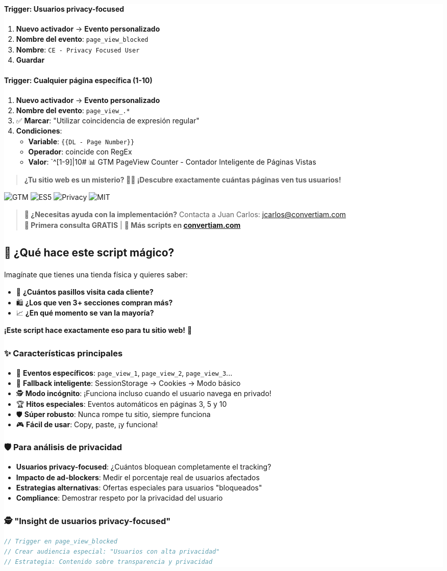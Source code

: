 #### Trigger: Usuarios privacy-focused
1. **Nuevo activador** → **Evento personalizado**
2. **Nombre del evento**: `page_view_blocked`
3. **Nombre**: `CE - Privacy Focused User`
4. **Guardar**

#### Trigger: Cualquier página específica (1-10)
1. **Nuevo activador** → **Evento personalizado**
2. **Nombre del evento**: `page_view_.*` 
3. ✅ **Marcar**: "Utilizar coincidencia de expresión regular"
4. **Condiciones**:
   - **Variable**: `{{DL - Page Number}}`
   - **Operador**: coincide con RegEx
   - **Valor**: `^[1-9]|10# 📊 GTM PageView Counter - Contador Inteligente de Páginas Vistas

> **¿Tu sitio web es un misterio? 🕵️‍♂️ ¡Descubre exactamente cuántas páginas ven tus usuarios!**

![GTM](https://img.shields.io/badge/GTM-Ready-brightgreen) ![ES5](https://img.shields.io/badge/ES5-Compatible-blue) ![Privacy](https://img.shields.io/badge/Privacy-Friendly-orange) ![MIT](https://img.shields.io/badge/License-MIT-yellow)

> **📧 ¿Necesitas ayuda con la implementación?** Contacta a Juan Carlos: jcarlos@convertiam.com  
> **🎁 Primera consulta GRATIS** | **🚀 Más scripts en [convertiam.com](https://convertiam.com/?utm_source=github&utm_medium=badge&utm_campaign=pageview_counter)**

## 🎯 ¿Qué hace este script mágico?

Imagínate que tienes una tienda física y quieres saber:
- 🚪 **¿Cuántos pasillos visita cada cliente?**
- 🛍️ **¿Los que ven 3+ secciones compran más?**
- 📈 **¿En qué momento se van la mayoría?**

**¡Este script hace exactamente eso para tu sitio web!** 🎉

### ✨ Características principales

- 🎯 **Eventos específicos**: `page_view_1`, `page_view_2`, `page_view_3`...
- 🔄 **Fallback inteligente**: SessionStorage → Cookies → Modo básico
- 🕵️ **Modo incógnito**: ¡Funciona incluso cuando el usuario navega en privado!
- 🏆 **Hitos especiales**: Eventos automáticos en páginas 3, 5 y 10
- 🛡️ **Súper robusto**: Nunca rompe tu sitio, siempre funciona
- 🎮 **Fácil de usar**: Copy, paste, ¡y funciona!

### 🛡️ Para análisis de privacidad
- **Usuarios privacy-focused**: ¿Cuántos bloquean completamente el tracking?
- **Impacto de ad-blockers**: Medir el porcentaje real de usuarios afectados
- **Estrategias alternativas**: Ofertas especiales para usuarios "bloqueados"
- **Compliance**: Demostrar respeto por la privacidad del usuario

### 🕵️ **"Insight de usuarios privacy-focused"**
```javascript
// Trigger en page_view_blocked
// Crear audiencia especial: "Usuarios con alta privacidad"
// Estrategia: Contenido sobre transparencia y privacidad
```
